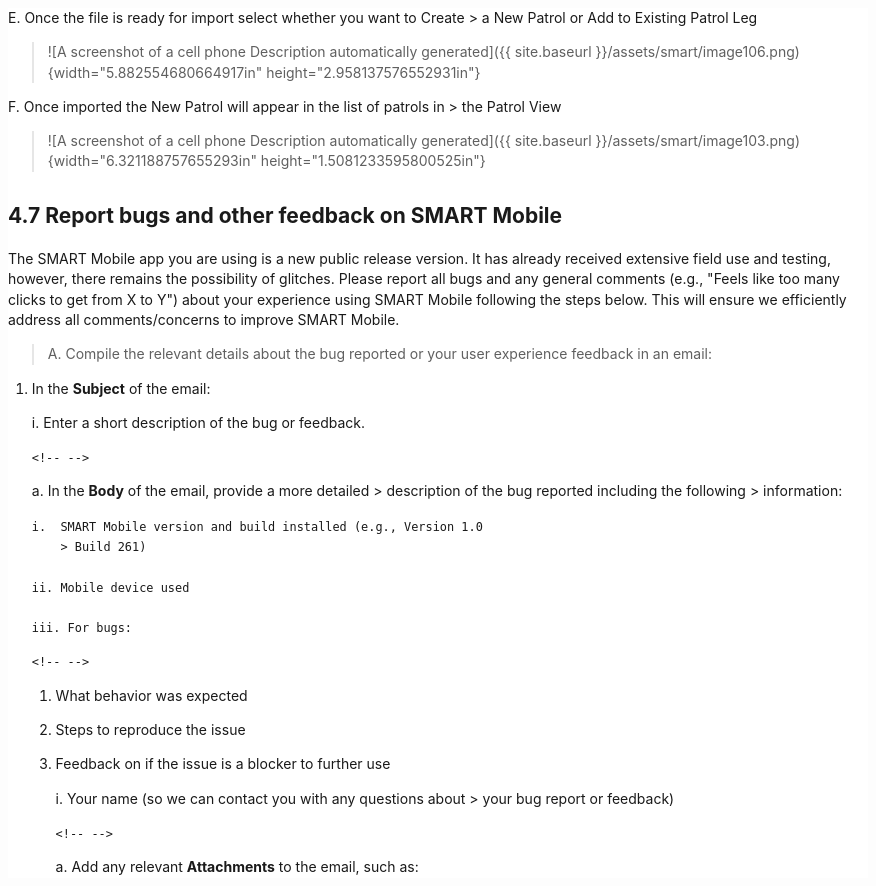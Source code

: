 E.  Once the file is ready for import select whether you want to Create
    > a New Patrol or Add to Existing Patrol Leg

> ![A screenshot of a cell phone Description automatically
> generated]({{ site.baseurl }}/assets/smart/image106.png){width="5.882554680664917in"
> height="2.958137576552931in"}

F.  Once imported the New Patrol will appear in the list of patrols in
    > the Patrol View

> ![A screenshot of a cell phone Description automatically
> generated]({{ site.baseurl }}/assets/smart/image103.png){width="6.321188757655293in"
> height="1.5081233595800525in"}

## 4.7 Report bugs and other feedback on SMART Mobile 

The SMART Mobile app you are using is a new public release version. It
has already received extensive field use and testing, however, there
remains the possibility of glitches. Please report all bugs and any
general comments (e.g., "Feels like too many clicks to get from X to Y")
about your experience using SMART Mobile following the steps below. This
will ensure we efficiently address all comments/concerns to improve
SMART Mobile.

> A. Compile the relevant details about the bug reported or your user
> experience feedback in an email:

1.  In the **Subject** of the email:

    i.  Enter a short description of the bug or feedback.

    ```{=html}
    <!-- -->
    ```
    a.  In the **Body** of the email, provide a more detailed
        > description of the bug reported including the following
        > information:

        i.  SMART Mobile version and build installed (e.g., Version 1.0
            > Build 261)

        ii. Mobile device used

        iii. For bugs:

    ```{=html}
    <!-- -->
    ```
    1.  What behavior was expected

    2.  Steps to reproduce the issue

    3.  Feedback on if the issue is a blocker to further use

        i.  Your name (so we can contact you with any questions about
            > your bug report or feedback)

        ```{=html}
        <!-- -->
        ```
        a.  Add any relevant **Attachments** to the email, such as:
